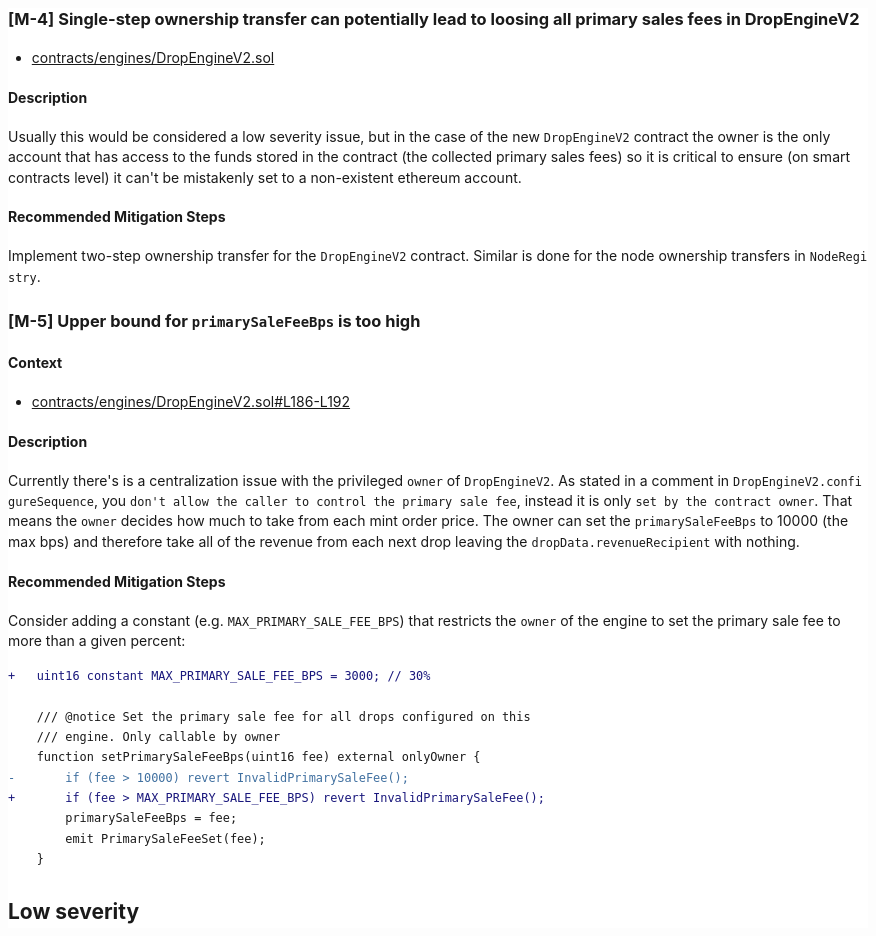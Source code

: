 ### [M-4] Single-step ownership transfer can potentially lead to loosing all primary sales fees in DropEngineV2

- [contracts/engines/DropEngineV2.sol](https://github.com/metalabel/metalabel-contracts-v1_1/blob/fb04291dfdf7114bbec12ef5ec30b4135eac4878/contracts/engines/DropEngineV2.sol)

#### **Description**

Usually this would be considered a low severity issue, but in the case of the new `DropEngineV2` contract the owner is the only account that has access to the funds stored in the contract (the collected primary sales fees) so it is critical to ensure (on smart contracts level) it can't be mistakenly set to a non-existent ethereum account.

#### **Recommended Mitigation Steps**

Implement two-step ownership transfer for the `DropEngineV2` contract. Similar is done for the node ownership transfers in `NodeRegistry`.

### [M-5] Upper bound for `primarySaleFeeBps` is too high

#### **Context**

- [contracts/engines/DropEngineV2.sol#L186-L192](https://github.com/metalabel/metalabel-contracts-v1_1/blob/fb04291dfdf7114bbec12ef5ec30b4135eac4878/contracts/engines/DropEngineV2.sol#L186-L192)

#### **Description**

Currently there's is a centralization issue with the privileged `owner` of `DropEngineV2`. As stated in a comment in `DropEngineV2.configureSequence`, you `don't allow the caller to control the primary sale fee`, instead it is only `set by the contract owner`. That means the `owner` decides how much to take from each mint order price. The owner can set the `primarySaleFeeBps` to 10000 (the max bps) and therefore take all of the revenue from each next drop leaving the `dropData.revenueRecipient` with nothing.

#### **Recommended Mitigation Steps**

Consider adding a constant (e.g. `MAX_PRIMARY_SALE_FEE_BPS`) that restricts the `owner` of the engine to set the primary sale fee to more than a given percent:

```diff
+   uint16 constant MAX_PRIMARY_SALE_FEE_BPS = 3000; // 30%

    /// @notice Set the primary sale fee for all drops configured on this
    /// engine. Only callable by owner
    function setPrimarySaleFeeBps(uint16 fee) external onlyOwner {
-       if (fee > 10000) revert InvalidPrimarySaleFee();
+       if (fee > MAX_PRIMARY_SALE_FEE_BPS) revert InvalidPrimarySaleFee();
        primarySaleFeeBps = fee;
        emit PrimarySaleFeeSet(fee);
    }
```

## Low severity
